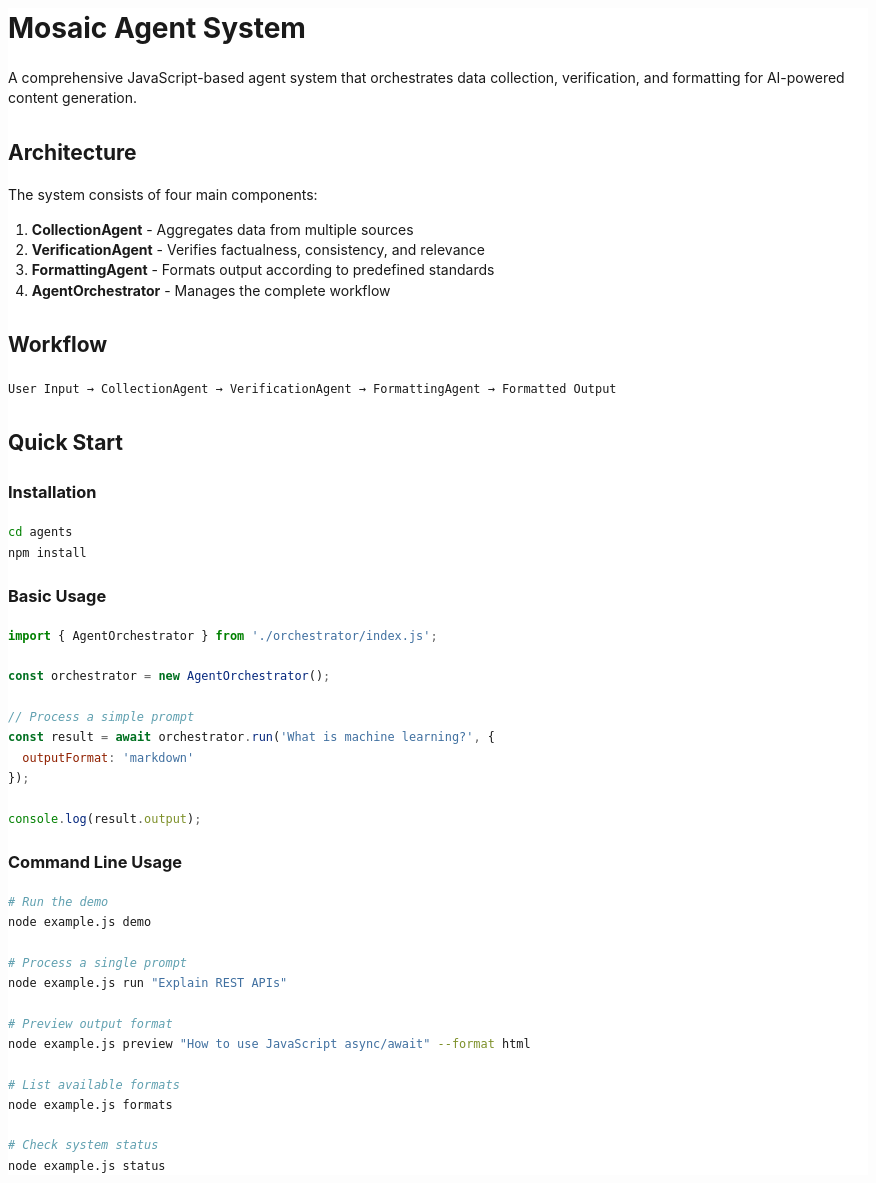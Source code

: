 # Mosaic Agent System

A comprehensive JavaScript-based agent system that orchestrates data collection, verification, and formatting for AI-powered content generation.

## Architecture

The system consists of four main components:

1. **CollectionAgent** - Aggregates data from multiple sources
2. **VerificationAgent** - Verifies factualness, consistency, and relevance
3. **FormattingAgent** - Formats output according to predefined standards  
4. **AgentOrchestrator** - Manages the complete workflow

## Workflow

```
User Input → CollectionAgent → VerificationAgent → FormattingAgent → Formatted Output
```

## Quick Start

### Installation

```bash
cd agents
npm install
```

### Basic Usage

```javascript
import { AgentOrchestrator } from './orchestrator/index.js';

const orchestrator = new AgentOrchestrator();

// Process a simple prompt
const result = await orchestrator.run('What is machine learning?', {
  outputFormat: 'markdown'
});

console.log(result.output);
```

### Command Line Usage

```bash
# Run the demo
node example.js demo

# Process a single prompt
node example.js run "Explain REST APIs"

# Preview output format
node example.js preview "How to use JavaScript async/await" --format html

# List available formats
node example.js formats

# Check system status
node example.js status
```
